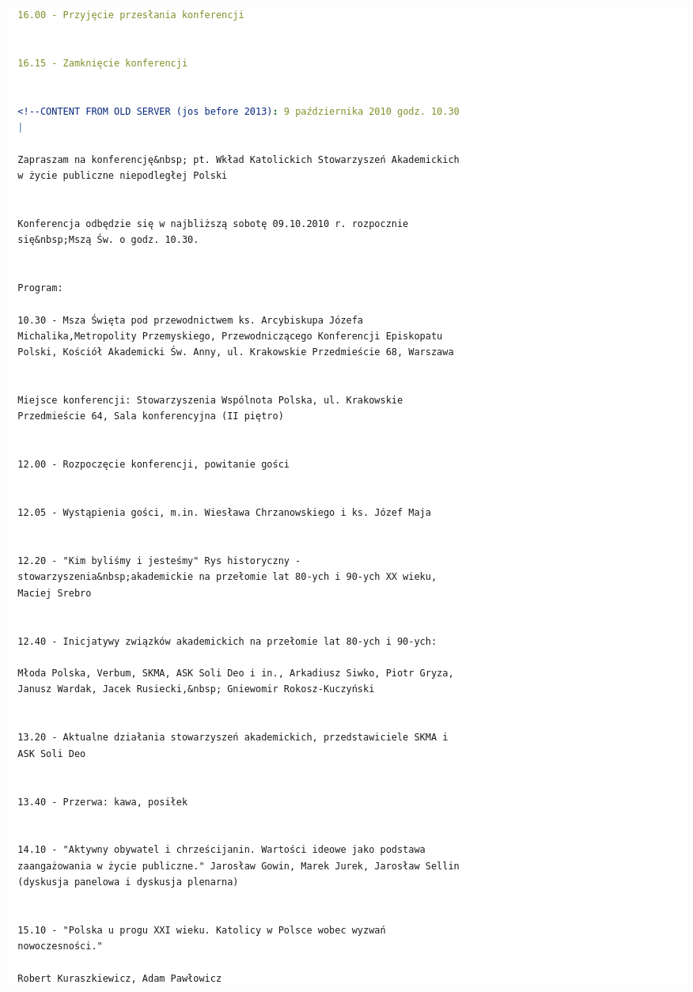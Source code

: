```yaml
  16.00 - Przyjęcie przesłania konferencji


  16.15 - Zamknięcie konferencji


  <!--CONTENT FROM OLD SERVER (jos before 2013): 9 października 2010 godz. 10.30
  | 

  Zapraszam na konferencję&nbsp; pt. Wkład Katolickich Stowarzyszeń Akademickich
  w życie publiczne niepodległej Polski 


  Konferencja odbędzie się w najbliższą sobotę 09.10.2010 r. rozpocznie
  się&nbsp;Mszą Św. o godz. 10.30.


  Program:

  10.30 - Msza Święta pod przewodnictwem ks. Arcybiskupa Józefa
  Michalika,Metropolity Przemyskiego, Przewodniczącego Konferencji Episkopatu
  Polski, Kościół Akademicki Św. Anny, ul. Krakowskie Przedmieście 68, Warszawa


  Miejsce konferencji: Stowarzyszenia Wspólnota Polska, ul. Krakowskie
  Przedmieście 64, Sala konferencyjna (II piętro)


  12.00 - Rozpoczęcie konferencji, powitanie gości


  12.05 - Wystąpienia gości, m.in. Wiesława Chrzanowskiego i ks. Józef Maja


  12.20 - "Kim byliśmy i jesteśmy" Rys historyczny -
  stowarzyszenia&nbsp;akademickie na przełomie lat 80-ych i 90-ych XX wieku,
  Maciej Srebro


  12.40 - Inicjatywy związków akademickich na przełomie lat 80-ych i 90-ych:

  Młoda Polska, Verbum, SKMA, ASK Soli Deo i in., Arkadiusz Siwko, Piotr Gryza,
  Janusz Wardak, Jacek Rusiecki,&nbsp; Gniewomir Rokosz-Kuczyński


  13.20 - Aktualne działania stowarzyszeń akademickich, przedstawiciele SKMA i
  ASK Soli Deo 


  13.40 - Przerwa: kawa, posiłek


  14.10 - "Aktywny obywatel i chrześcijanin. Wartości ideowe jako podstawa
  zaangażowania w życie publiczne." Jarosław Gowin, Marek Jurek, Jarosław Sellin
  (dyskusja panelowa i dyskusja plenarna)


  15.10 - "Polska u progu XXI wieku. Katolicy w Polsce wobec wyzwań
  nowoczesności."

  Robert Kuraszkiewicz, Adam Pawłowicz 


```